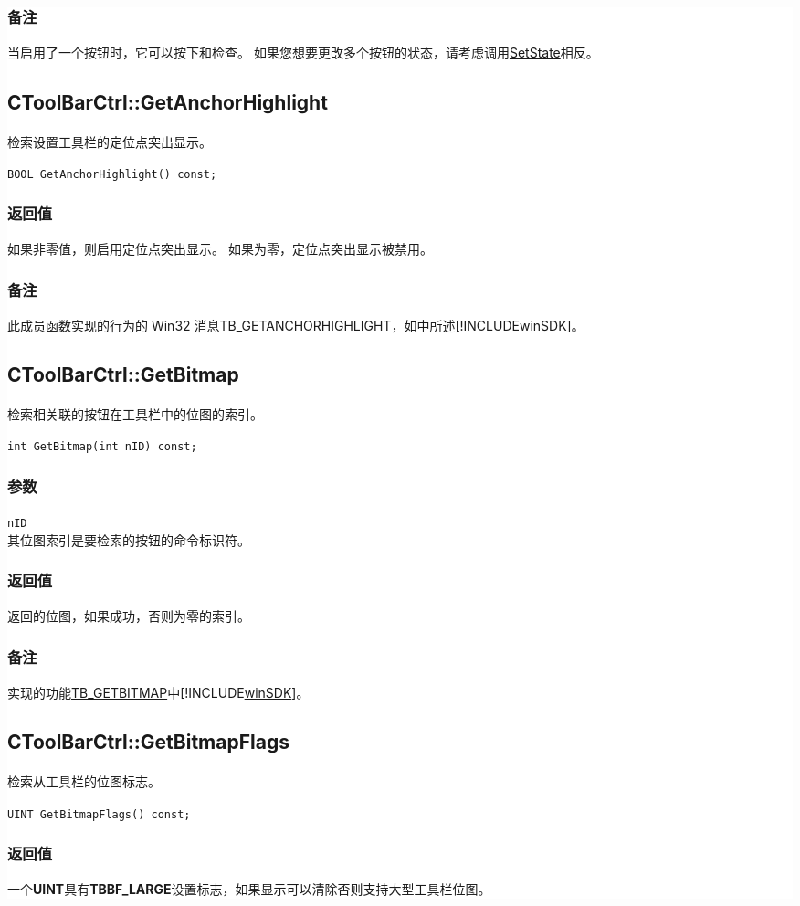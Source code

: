 ### <a name="remarks"></a>备注  
 当启用了一个按钮时，它可以按下和检查。 如果您想要更改多个按钮的状态，请考虑调用[SetState](#setstate)相反。  
  
##  <a name="a-namegetanchorhighlighta--ctoolbarctrlgetanchorhighlight"></a><a name="getanchorhighlight"></a>CToolBarCtrl::GetAnchorHighlight  
 检索设置工具栏的定位点突出显示。  
  
```  
BOOL GetAnchorHighlight() const;  
```  
  
### <a name="return-value"></a>返回值  
 如果非零值，则启用定位点突出显示。 如果为零，定位点突出显示被禁用。  
  
### <a name="remarks"></a>备注  
 此成员函数实现的行为的 Win32 消息[TB_GETANCHORHIGHLIGHT](http://msdn.microsoft.com/library/windows/desktop/bb787313)，如中所述[!INCLUDE[winSDK](../../atl/includes/winsdk_md.md)]。  
  
##  <a name="a-namegetbitmapa--ctoolbarctrlgetbitmap"></a><a name="getbitmap"></a>CToolBarCtrl::GetBitmap  
 检索相关联的按钮在工具栏中的位图的索引。  
  
```  
int GetBitmap(int nID) const;  
```  
  
### <a name="parameters"></a>参数  
 `nID`  
 其位图索引是要检索的按钮的命令标识符。  
  
### <a name="return-value"></a>返回值  
 返回的位图，如果成功，否则为零的索引。  
  
### <a name="remarks"></a>备注  
 实现的功能[TB_GETBITMAP](http://msdn.microsoft.com/library/windows/desktop/bb787315)中[!INCLUDE[winSDK](../../atl/includes/winsdk_md.md)]。  
  
##  <a name="a-namegetbitmapflagsa--ctoolbarctrlgetbitmapflags"></a><a name="getbitmapflags"></a>CToolBarCtrl::GetBitmapFlags  
 检索从工具栏的位图标志。  
  
```  
UINT GetBitmapFlags() const;  
```  
  
### <a name="return-value"></a>返回值  
 一个**UINT**具有**TBBF_LARGE**设置标志，如果显示可以清除否则支持大型工具栏位图。  
  